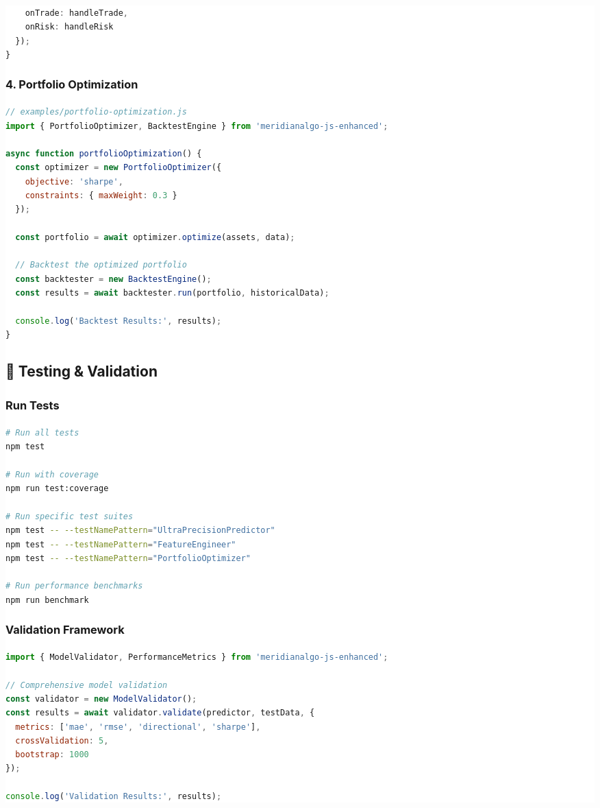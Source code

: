 ```javascript
    onTrade: handleTrade,
    onRisk: handleRisk
  });
}
```

### 4. Portfolio Optimization

```javascript
// examples/portfolio-optimization.js
import { PortfolioOptimizer, BacktestEngine } from 'meridianalgo-js-enhanced';

async function portfolioOptimization() {
  const optimizer = new PortfolioOptimizer({
    objective: 'sharpe',
    constraints: { maxWeight: 0.3 }
  });
  
  const portfolio = await optimizer.optimize(assets, data);
  
  // Backtest the optimized portfolio
  const backtester = new BacktestEngine();
  const results = await backtester.run(portfolio, historicalData);
  
  console.log('Backtest Results:', results);
}
```

## 🧪 Testing & Validation

### Run Tests

```bash
# Run all tests
npm test

# Run with coverage
npm run test:coverage

# Run specific test suites
npm test -- --testNamePattern="UltraPrecisionPredictor"
npm test -- --testNamePattern="FeatureEngineer"
npm test -- --testNamePattern="PortfolioOptimizer"

# Run performance benchmarks
npm run benchmark
```

### Validation Framework

```javascript
import { ModelValidator, PerformanceMetrics } from 'meridianalgo-js-enhanced';

// Comprehensive model validation
const validator = new ModelValidator();
const results = await validator.validate(predictor, testData, {
  metrics: ['mae', 'rmse', 'directional', 'sharpe'],
  crossValidation: 5,
  bootstrap: 1000
});

console.log('Validation Results:', results);
```
